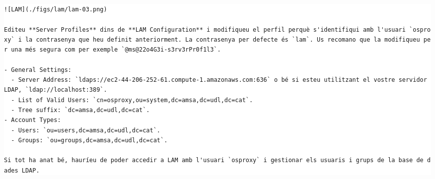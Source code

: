     ![LAM](./figs/lam/lam-03.png)

    Editeu **Server Profiles** dins de **LAM Configuration** i modifiqueu el perfil perquè s'identifiqui amb l'usuari `osproxy` i la contrasenya que heu definit anteriorment. La contrasenya per defecte és `lam`. Us recomano que la modifiqueu per una més segura com per exemple `@ms@22o4G3i-s3rv3rPr0f1l3`.

    - General Settings:
      - Server Address: `ldaps://ec2-44-206-252-61.compute-1.amazonaws.com:636` o bé si esteu utilitzant el vostre servidor LDAP, `ldap://localhost:389`.
      - List of Valid Users: `cn=osproxy,ou=system,dc=amsa,dc=udl,dc=cat`.
      - Tree suffix: `dc=amsa,dc=udl,dc=cat`.
    - Account Types:
      - Users: `ou=users,dc=amsa,dc=udl,dc=cat`.
      - Groups: `ou=groups,dc=amsa,dc=udl,dc=cat`.

    Si tot ha anat bé, hauríeu de poder accedir a LAM amb l'usuari `osproxy` i gestionar els usuaris i grups de la base de dades LDAP.
